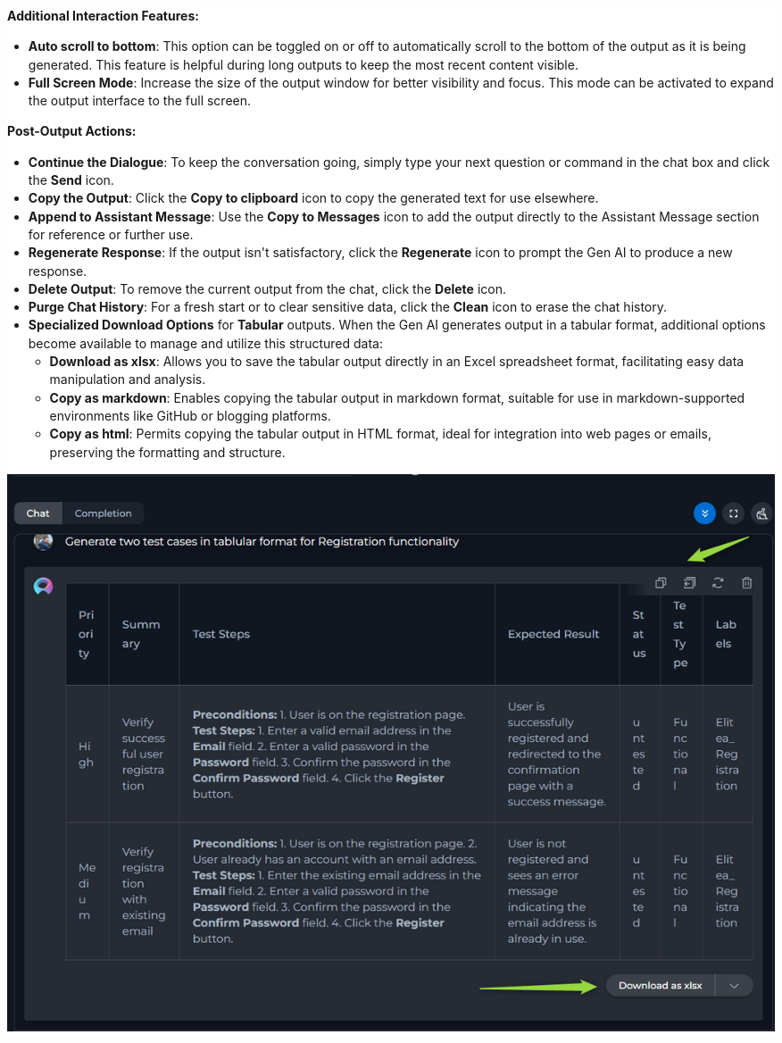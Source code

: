 **Additional Interaction Features:**

* **Auto scroll to bottom**: This option can be toggled on or off to automatically scroll to the bottom of the output as it is being generated. This feature is helpful during long outputs to keep the most recent content visible.
* **Full Screen Mode**: Increase the size of the output window for better visibility and focus. This mode can be activated to expand the output interface to the full screen.

**Post-Output Actions:**

* **Continue the Dialogue**: To keep the conversation going, simply type your next question or command in the chat box and click the **Send** icon.
* **Copy the Output**: Click the **Copy to clipboard** icon to copy the generated text for use elsewhere.
* **Append to Assistant Message**: Use the **Copy to Messages** icon to add the output directly to the Assistant Message section for reference or further use.
* **Regenerate Response**: If the output isn't satisfactory, click the **Regenerate** icon to prompt the Gen AI to produce a new response.
* **Delete Output**: To remove the current output from the chat, click the **Delete** icon.
* **Purge Chat History**: For a fresh start or to clear sensitive data, click the **Clean** icon to erase the chat history.
* **Specialized Download Options** for **Tabular** outputs. When the Gen AI generates output in a tabular format, additional options become available to manage and utilize this structured data:
    * **Download as xlsx**: Allows you to save the tabular output directly in an Excel spreadsheet format, facilitating easy data manipulation and analysis.
    * **Copy as markdown**: Enables copying the tabular output in markdown format, suitable for use in markdown-supported environments like GitHub or blogging platforms.
    * **Copy as html**: Permits copying the tabular output in HTML format, ideal for integration into web pages or emails, preserving the formatting and structure.

![Prompts-Chat_Output](<../img/archive/prompts/Prompts-Chat_Output.png>)
